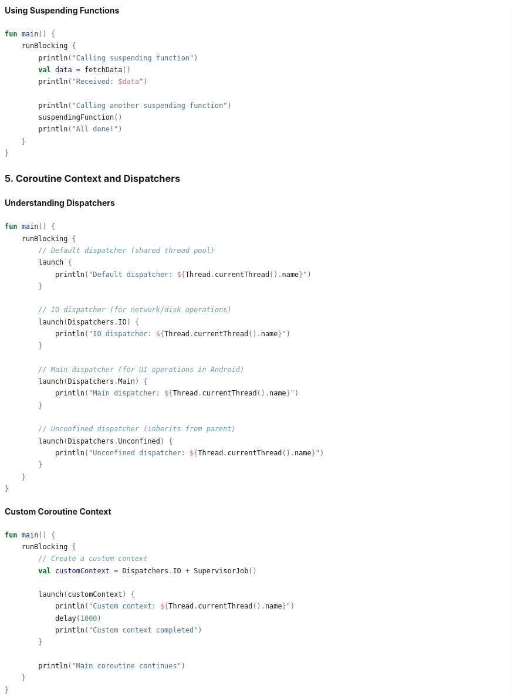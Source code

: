 #### **Using Suspending Functions**
```kotlin
fun main() {
    runBlocking {
        println("Calling suspending function")
        val data = fetchData()
        println("Received: $data")
        
        println("Calling another suspending function")
        suspendingFunction()
        println("All done!")
    }
}
```

### **5. Coroutine Context and Dispatchers**

#### **Understanding Dispatchers**
```kotlin
fun main() {
    runBlocking {
        // Default dispatcher (shared thread pool)
        launch {
            println("Default dispatcher: ${Thread.currentThread().name}")
        }
        
        // IO dispatcher (for network/disk operations)
        launch(Dispatchers.IO) {
            println("IO dispatcher: ${Thread.currentThread().name}")
        }
        
        // Main dispatcher (for UI operations in Android)
        launch(Dispatchers.Main) {
            println("Main dispatcher: ${Thread.currentThread().name}")
        }
        
        // Unconfined dispatcher (inherits from parent)
        launch(Dispatchers.Unconfined) {
            println("Unconfined dispatcher: ${Thread.currentThread().name}")
        }
    }
}
```

#### **Custom Coroutine Context**
```kotlin
fun main() {
    runBlocking {
        // Create a custom context
        val customContext = Dispatchers.IO + SupervisorJob()
        
        launch(customContext) {
            println("Custom context: ${Thread.currentThread().name}")
            delay(1000)
            println("Custom context completed")
        }
        
        println("Main coroutine continues")
    }
}
```
